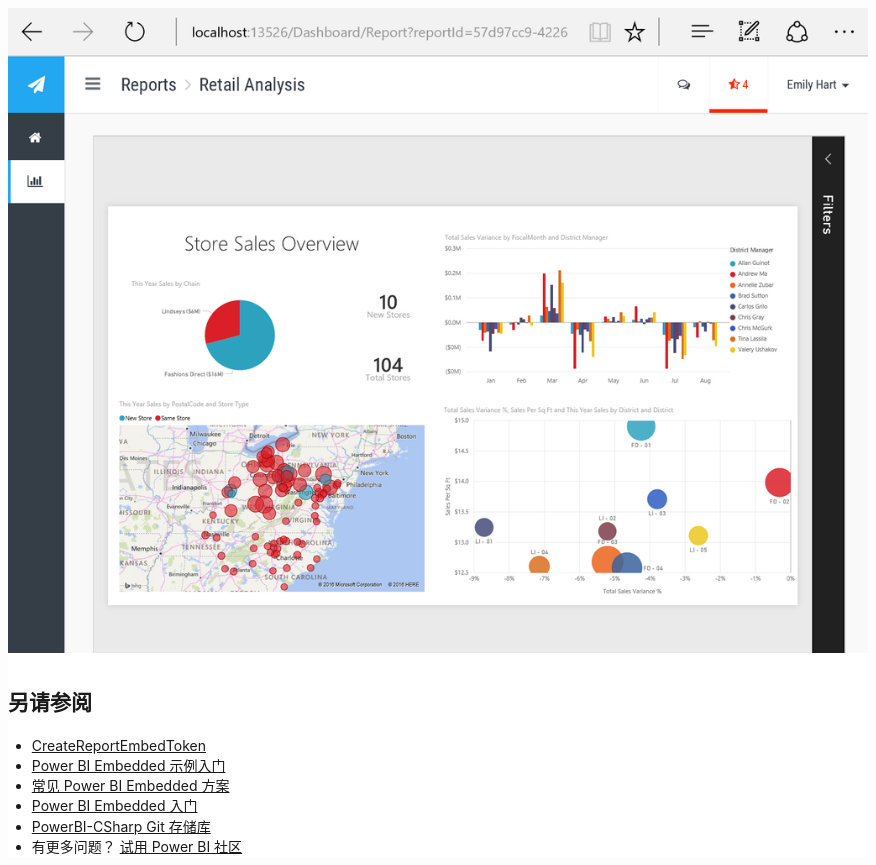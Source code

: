 ![](./media/powerbi-embedded-get-started-sample/sample-web-app.png)

## <a name="see-also"></a>另请参阅

- [CreateReportEmbedToken](https://docs.microsoft.com/dotnet/api/microsoft.powerbi.security.powerbitoken?redirectedfrom=MSDN#methods_)  
- [Power BI Embedded 示例入门](/documentation/articles/power-bi-embedded-get-started-sample/)  
- [常见 Power BI Embedded 方案](/documentation/articles/power-bi-embedded-scenarios/)  
- [Power BI Embedded 入门](/documentation/articles/power-bi-embedded-get-started/)  
- [PowerBI-CSharp Git 存储库](https://github.com/Microsoft/PowerBI-CSharp)  
- 有更多问题？ [试用 Power BI 社区](http://community.powerbi.com/)

